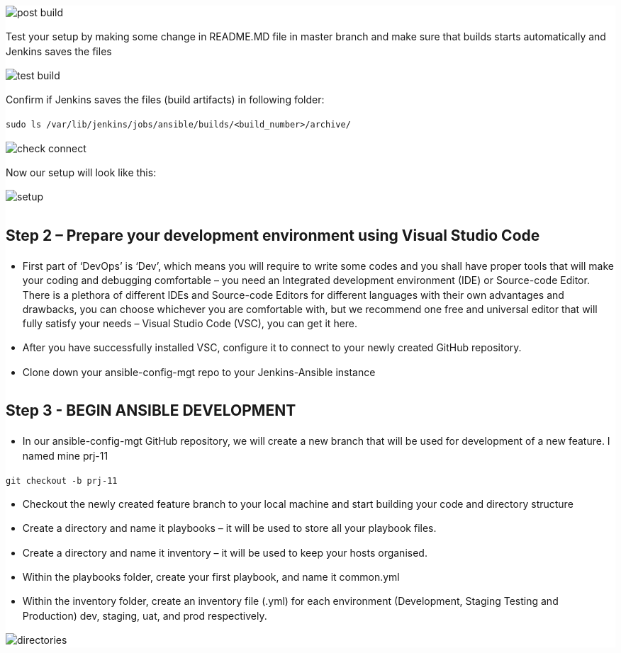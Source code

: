 ![post build](https://user-images.githubusercontent.com/117458922/230647697-c77adba2-9c1b-4b55-92d7-fc3456ae6d86.png)

Test your setup by making some change in README.MD file in master branch and make sure that builds starts automatically and Jenkins saves the files

![test build](https://user-images.githubusercontent.com/117458922/230647977-b9e8a3d2-d84a-43b4-b991-a0d3667f8e90.png)

Confirm if Jenkins saves the files (build artifacts) in following folder:

```
sudo ls /var/lib/jenkins/jobs/ansible/builds/<build_number>/archive/
```

![check connect](https://user-images.githubusercontent.com/117458922/230648905-ce0bed24-e28a-4112-b78b-eaa0ae788a32.png)

Now our setup will look like this:

![setup](https://user-images.githubusercontent.com/117458922/230649706-457a17f7-43d3-42bd-9726-12036f30c07c.png)


##  Step 2 – Prepare your development environment using Visual Studio Code


* First part of ‘DevOps’ is ‘Dev’, which means you will require to write some codes and you shall have proper tools that will make your coding and debugging comfortable – you need an Integrated development environment (IDE) or Source-code Editor. There is a plethora of different IDEs and Source-code Editors for different languages with their own advantages and drawbacks, you can choose whichever you are comfortable with, but we recommend one free and universal editor that will fully satisfy your needs – Visual Studio Code (VSC), you can get it here.

* After you have successfully installed VSC, configure it to connect to your newly created GitHub repository.

* Clone down your ansible-config-mgt repo to your Jenkins-Ansible instance


##  Step 3 - BEGIN ANSIBLE DEVELOPMENT

* In our ansible-config-mgt GitHub repository, we will create a new branch that will be used for development of a new feature. I named mine prj-11

```
git checkout -b prj-11
```

* Checkout the newly created feature branch to your local machine and start building your code and directory structure

* Create a directory and name it playbooks – it will be used to store all your playbook files.
* Create a directory and name it inventory – it will be used to keep your hosts organised.
* Within the playbooks folder, create your first playbook, and name it common.yml
* Within the inventory folder, create an inventory file (.yml) for each environment (Development, Staging Testing and Production) dev, staging, uat, and prod respectively.

![directories](https://user-images.githubusercontent.com/117458922/230650919-b6bf4539-062f-4819-a289-d3b4f09b7603.png)
